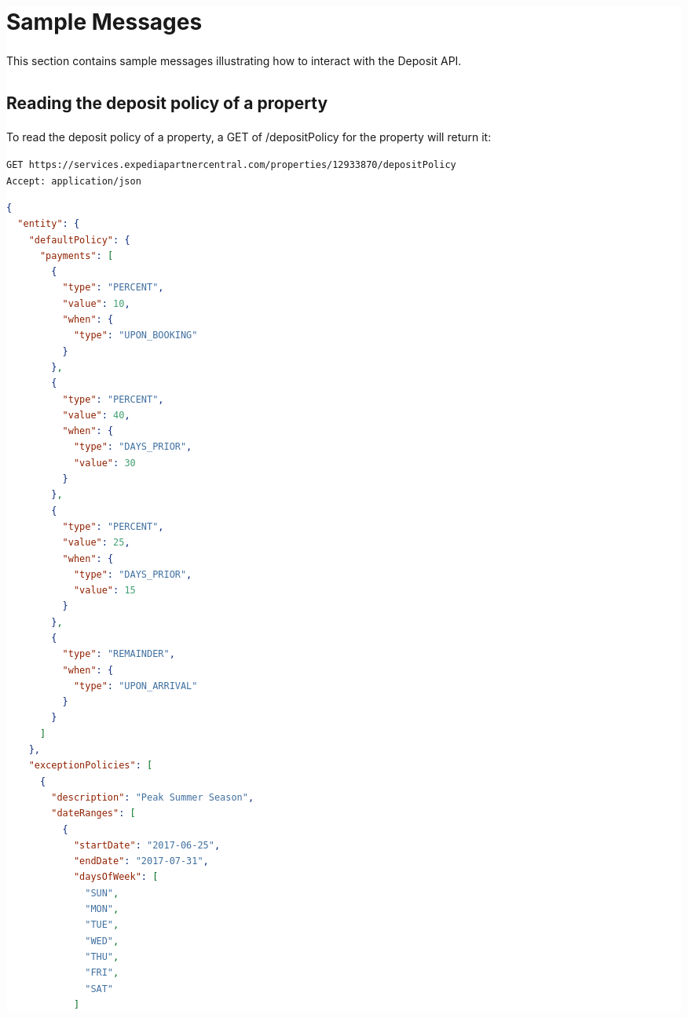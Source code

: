 # Sample Messages
This section contains sample messages illustrating how to interact with the Deposit API.

## Reading the deposit policy of a property
To read the deposit policy of a property, a GET of /depositPolicy for the property will return it:

```text
GET https://services.expediapartnercentral.com/properties/12933870/depositPolicy
Accept: application/json
```

```json
{
  "entity": {
    "defaultPolicy": {
      "payments": [
        {
          "type": "PERCENT",
          "value": 10,
          "when": {
            "type": "UPON_BOOKING"
          }
        },
        {
          "type": "PERCENT",
          "value": 40,
          "when": {
            "type": "DAYS_PRIOR",
            "value": 30
          }
        },
        {
          "type": "PERCENT",
          "value": 25,
          "when": {
            "type": "DAYS_PRIOR",
            "value": 15
          }
        },
        {
          "type": "REMAINDER",
          "when": {
            "type": "UPON_ARRIVAL"
          }
        }
      ]
    },
    "exceptionPolicies": [
      {
        "description": "Peak Summer Season",
        "dateRanges": [
          {
            "startDate": "2017-06-25",
            "endDate": "2017-07-31",
            "daysOfWeek": [
              "SUN",
              "MON",
              "TUE",
              "WED",
              "THU",
              "FRI",
              "SAT"
            ]
```